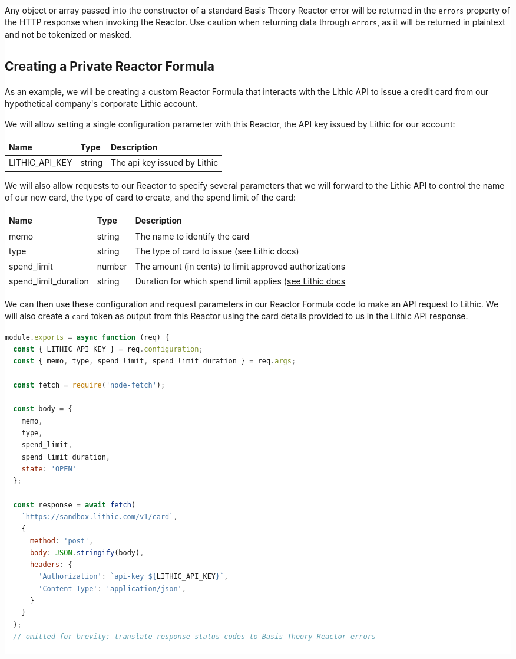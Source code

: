 Any object or array passed into the constructor of a standard Basis Theory Reactor error will be returned in the `errors` 
property of the HTTP response when invoking the Reactor. Use caution when returning data through `errors`, 
as it will be returned in plaintext and not be tokenized or masked.

## Creating a Private Reactor Formula

As an example, we will be creating a custom Reactor Formula that interacts with the [Lithic API](https://docs.lithic.com/docs/cards#create-card) 
to issue a credit card from our hypothetical company's corporate Lithic account.

We will allow setting a single configuration parameter with this Reactor, the API key issued by Lithic for our account:

| Name           | Type    | Description                   |
|:---------------|:--------|:------------------------------|
| LITHIC_API_KEY | string  | The api key issued by Lithic  |

We will also allow requests to our Reactor to specify several parameters that we will forward to the Lithic API to 
control the name of our new card, the type of card to create, and the spend limit of the card:

| Name                 | Type   | Description                                                                                                            |
|:---------------------|:-------|:-----------------------------------------------------------------------------------------------------------------------|
| memo                 | string | The name to identify the card                                                                                          |
| type                 | string | The type of card to issue ([see Lithic docs](https://docs.lithic.com/docs/cards#cardtype))                             |
| spend_limit          | number | The amount (in cents) to limit approved authorizations                                                                 |
| spend_limit_duration | string | Duration for which spend limit applies ([see Lithic docs](https://docs.lithic.com/docs/cards#cardspend_limit_duration) |

We can then use these configuration and request parameters in our Reactor Formula code to make an API request to Lithic.
We will also create a `card` token as output from this Reactor using the card details provided to us in the Lithic API response. 

```js
module.exports = async function (req) {
  const { LITHIC_API_KEY } = req.configuration;
  const { memo, type, spend_limit, spend_limit_duration } = req.args;

  const fetch = require('node-fetch');

  const body = {
    memo,
    type,
    spend_limit,
    spend_limit_duration,
    state: 'OPEN'
  };

  const response = await fetch(
    `https://sandbox.lithic.com/v1/card`,
    {
      method: 'post',
      body: JSON.stringify(body),
      headers: { 
        'Authorization': `api-key ${LITHIC_API_KEY}`,
        'Content-Type': 'application/json',
      }
    }
  );
  // omitted for brevity: translate response status codes to Basis Theory Reactor errors
    
```